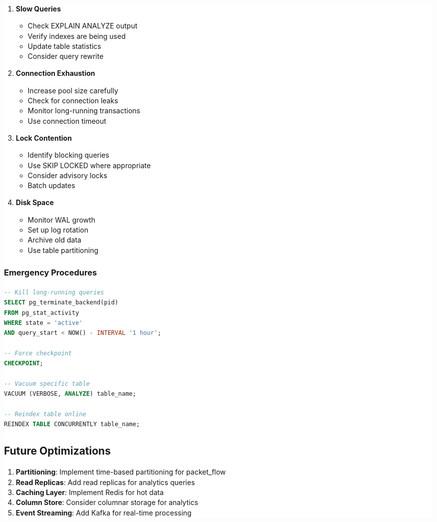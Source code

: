 1. **Slow Queries**
   - Check EXPLAIN ANALYZE output
   - Verify indexes are being used
   - Update table statistics
   - Consider query rewrite

2. **Connection Exhaustion**
   - Increase pool size carefully
   - Check for connection leaks
   - Monitor long-running transactions
   - Use connection timeout

3. **Lock Contention**
   - Identify blocking queries
   - Use SKIP LOCKED where appropriate
   - Consider advisory locks
   - Batch updates

4. **Disk Space**
   - Monitor WAL growth
   - Set up log rotation
   - Archive old data
   - Use table partitioning

### Emergency Procedures

```sql
-- Kill long-running queries
SELECT pg_terminate_backend(pid) 
FROM pg_stat_activity 
WHERE state = 'active' 
AND query_start < NOW() - INTERVAL '1 hour';

-- Force checkpoint
CHECKPOINT;

-- Vacuum specific table
VACUUM (VERBOSE, ANALYZE) table_name;

-- Reindex table online
REINDEX TABLE CONCURRENTLY table_name;
```

## Future Optimizations

1. **Partitioning**: Implement time-based partitioning for packet_flow
2. **Read Replicas**: Add read replicas for analytics queries
3. **Caching Layer**: Implement Redis for hot data
4. **Column Store**: Consider columnar storage for analytics
5. **Event Streaming**: Add Kafka for real-time processing